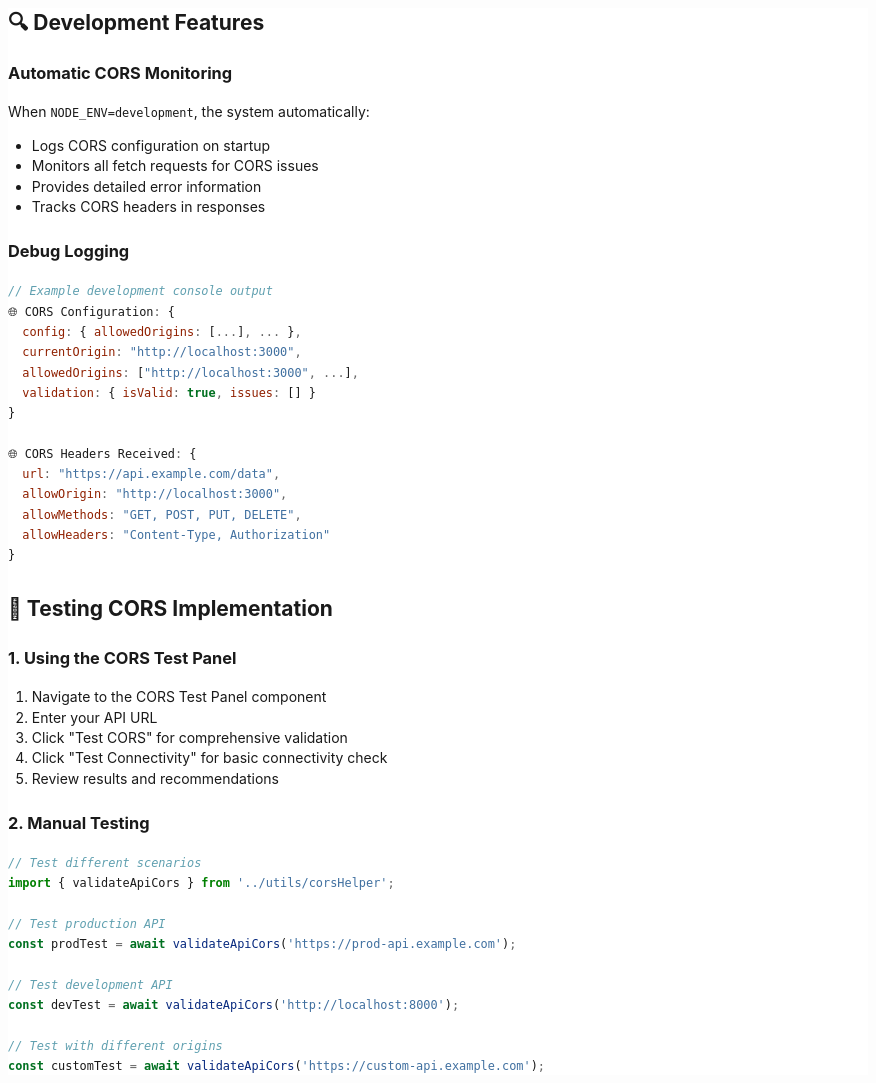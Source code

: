 ## 🔍 Development Features

### Automatic CORS Monitoring
When `NODE_ENV=development`, the system automatically:
- Logs CORS configuration on startup
- Monitors all fetch requests for CORS issues
- Provides detailed error information
- Tracks CORS headers in responses

### Debug Logging
```javascript
// Example development console output
🌐 CORS Configuration: {
  config: { allowedOrigins: [...], ... },
  currentOrigin: "http://localhost:3000",
  allowedOrigins: ["http://localhost:3000", ...],
  validation: { isValid: true, issues: [] }
}

🌐 CORS Headers Received: {
  url: "https://api.example.com/data",
  allowOrigin: "http://localhost:3000",
  allowMethods: "GET, POST, PUT, DELETE",
  allowHeaders: "Content-Type, Authorization"
}
```

## 🧪 Testing CORS Implementation

### 1. Using the CORS Test Panel
1. Navigate to the CORS Test Panel component
2. Enter your API URL
3. Click "Test CORS" for comprehensive validation
4. Click "Test Connectivity" for basic connectivity check
5. Review results and recommendations

### 2. Manual Testing
```javascript
// Test different scenarios
import { validateApiCors } from '../utils/corsHelper';

// Test production API
const prodTest = await validateApiCors('https://prod-api.example.com');

// Test development API
const devTest = await validateApiCors('http://localhost:8000');

// Test with different origins
const customTest = await validateApiCors('https://custom-api.example.com');
```
